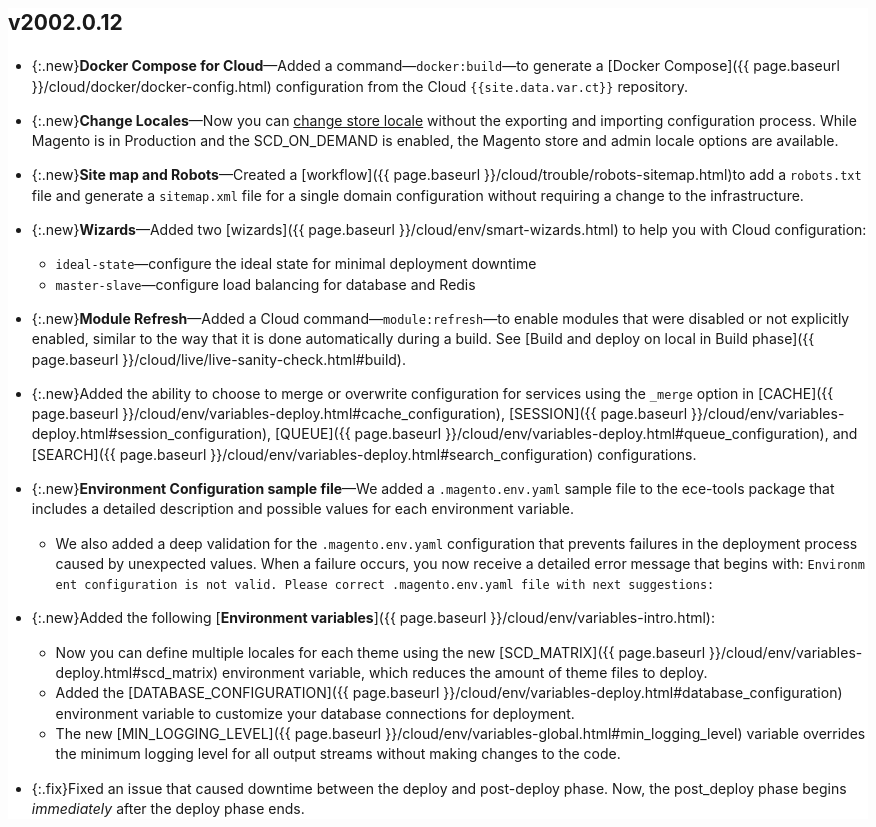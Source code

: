 ## v2002.0.12

-  {:.new}**Docker Compose for Cloud**—Added a command—`docker:build`—to generate a [Docker Compose]({{ page.baseurl }}/cloud/docker/docker-config.html) configuration from the Cloud `{{site.data.var.ct}}` repository.

-  {:.new}**Change Locales**—Now you can [change store locale]({{page.baseurl}}/cloud/live/sens-data-over.html#change-locales) without the exporting and importing configuration process. While Magento is in Production and the SCD_ON_DEMAND is enabled, the Magento store and admin locale options are available.

-  {:.new}**Site map and Robots**—Created a [workflow]({{ page.baseurl }}/cloud/trouble/robots-sitemap.html)to add a `robots.txt` file and generate a `sitemap.xml` file for a single domain configuration without requiring a change to the infrastructure.

-  {:.new}**Wizards**—Added two [wizards]({{ page.baseurl }}/cloud/env/smart-wizards.html) to help you with Cloud configuration:
   -  `ideal-state`—configure the ideal state for minimal deployment downtime
   -  `master-slave`—configure load balancing for database and Redis

-  {:.new}**Module Refresh**—Added a Cloud command—`module:refresh`—to enable modules that were disabled or not explicitly enabled, similar to the way that it is done automatically during a build. See [Build and deploy on local in Build phase]({{ page.baseurl }}/cloud/live/live-sanity-check.html#build).

-  {:.new}Added the ability to choose to merge or overwrite configuration for services using the `_merge` option in [CACHE]({{ page.baseurl }}/cloud/env/variables-deploy.html#cache_configuration), [SESSION]({{ page.baseurl }}/cloud/env/variables-deploy.html#session_configuration), [QUEUE]({{ page.baseurl }}/cloud/env/variables-deploy.html#queue_configuration), and [SEARCH]({{ page.baseurl }}/cloud/env/variables-deploy.html#search_configuration) configurations.

-  {:.new}**Environment Configuration sample file**—We added a `.magento.env.yaml` sample file to the ece-tools package that includes a detailed description and possible values for each environment variable.

   -  We also added a deep validation for the `.magento.env.yaml` configuration that prevents failures in the deployment process caused by unexpected values. When a failure occurs, you now receive a detailed error message that begins with: `Environment configuration is not valid. Please correct .magento.env.yaml file with next suggestions:`

-  {:.new}Added the following [**Environment variables**]({{ page.baseurl }}/cloud/env/variables-intro.html):

   -  Now you can define multiple locales for each theme using the new [SCD_MATRIX]({{ page.baseurl }}/cloud/env/variables-deploy.html#scd_matrix) environment variable, which reduces the amount of theme files to deploy.
   -   Added the [DATABASE_CONFIGURATION]({{ page.baseurl }}/cloud/env/variables-deploy.html#database_configuration) environment variable to customize your database connections for deployment.
   -  The new [MIN_LOGGING_LEVEL]({{ page.baseurl }}/cloud/env/variables-global.html#min_logging_level) variable overrides the minimum logging level for all output streams without making changes to the code.

-  {:.fix}Fixed an issue that caused downtime between the deploy and post-deploy phase. Now, the post_deploy phase begins _immediately_ after the deploy phase ends.
